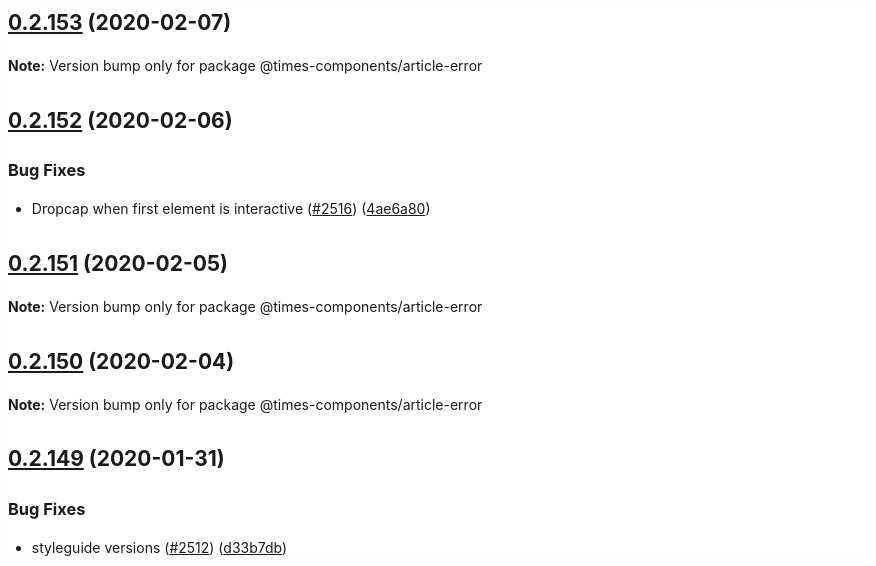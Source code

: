 


## [0.2.153](https://github.com/newsuk/times-components/compare/@times-components/article-error@0.2.152...@times-components/article-error@0.2.153) (2020-02-07)

**Note:** Version bump only for package @times-components/article-error





## [0.2.152](https://github.com/newsuk/times-components/compare/@times-components/article-error@0.2.151...@times-components/article-error@0.2.152) (2020-02-06)


### Bug Fixes

* Dropcap when first element is interactive ([#2516](https://github.com/newsuk/times-components/issues/2516)) ([4ae6a80](https://github.com/newsuk/times-components/commit/4ae6a8025116f9d2960be7769e37ab5c43a4caee))





## [0.2.151](https://github.com/newsuk/times-components/compare/@times-components/article-error@0.2.150...@times-components/article-error@0.2.151) (2020-02-05)

**Note:** Version bump only for package @times-components/article-error





## [0.2.150](https://github.com/newsuk/times-components/compare/@times-components/article-error@0.2.149...@times-components/article-error@0.2.150) (2020-02-04)

**Note:** Version bump only for package @times-components/article-error





## [0.2.149](https://github.com/newsuk/times-components/compare/@times-components/article-error@0.2.148...@times-components/article-error@0.2.149) (2020-01-31)


### Bug Fixes

* styleguide versions ([#2512](https://github.com/newsuk/times-components/issues/2512)) ([d33b7db](https://github.com/newsuk/times-components/commit/d33b7db18ce84703f7d0cff01e30ee3ca086d1f3))

